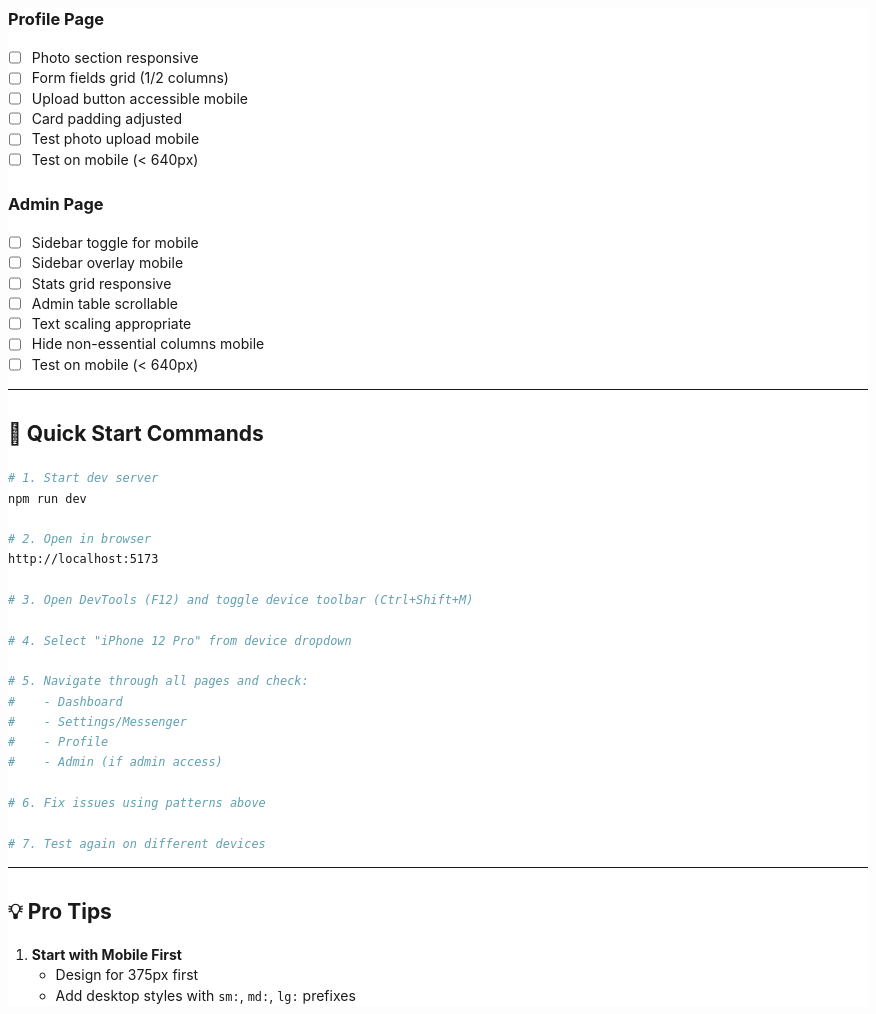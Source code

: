 ### Profile Page
- [ ] Photo section responsive
- [ ] Form fields grid (1/2 columns)
- [ ] Upload button accessible mobile
- [ ] Card padding adjusted
- [ ] Test photo upload mobile
- [ ] Test on mobile (< 640px)

### Admin Page
- [ ] Sidebar toggle for mobile
- [ ] Sidebar overlay mobile
- [ ] Stats grid responsive
- [ ] Admin table scrollable
- [ ] Text scaling appropriate
- [ ] Hide non-essential columns mobile
- [ ] Test on mobile (< 640px)

---

## 🚀 Quick Start Commands

```bash
# 1. Start dev server
npm run dev

# 2. Open in browser
http://localhost:5173

# 3. Open DevTools (F12) and toggle device toolbar (Ctrl+Shift+M)

# 4. Select "iPhone 12 Pro" from device dropdown

# 5. Navigate through all pages and check:
#    - Dashboard
#    - Settings/Messenger
#    - Profile
#    - Admin (if admin access)

# 6. Fix issues using patterns above

# 7. Test again on different devices
```

---

## 💡 Pro Tips

1. **Start with Mobile First**
   - Design for 375px first
   - Add desktop styles with `sm:`, `md:`, `lg:` prefixes
